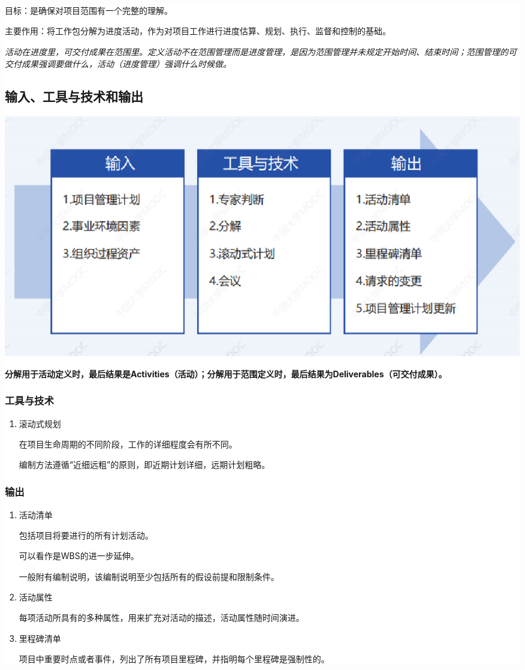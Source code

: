 目标：是确保对项目范围有一个完整的理解。

主要作用：将工作包分解为进度活动，作为对项目工作进行进度估算、规划、执行、监督和控制的基础。

*活动在进度里，可交付成果在范围里。定义活动不在范围管理而是进度管理，是因为范围管理并未规定开始时间、结束时间；范围管理的可交付成果强调要做什么，活动（进度管理）强调什么时候做。*

## 输入、工具与技术和输出

​![image](assets/image-20240517143452-vql8zos.png)​

**分解用于活动定义时，最后结果是Activities（活动）；分解用于范围定义时，最后结果为Deliverables（可交付成果）。** 

### 工具与技术

1. 滚动式规划

    在项目生命周期的不同阶段，工作的详细程度会有所不同。

    编制方法遵循“近细远粗”的原则，即近期计划详细，远期计划粗略。

### 输出

1. 活动清单

    包括项目将要进行的所有计划活动。

    可以看作是WBS的进一步延伸。

    一般附有编制说明，该编制说明至少包括所有的假设前提和限制条件。
2. 活动属性

    每项活动所具有的多种属性，用来扩充对活动的描述，活动属性随时间演进。
3. 里程碑清单

    项目中重要时点或者事件，列出了所有项目里程碑，并指明每个里程碑是强制性的。
